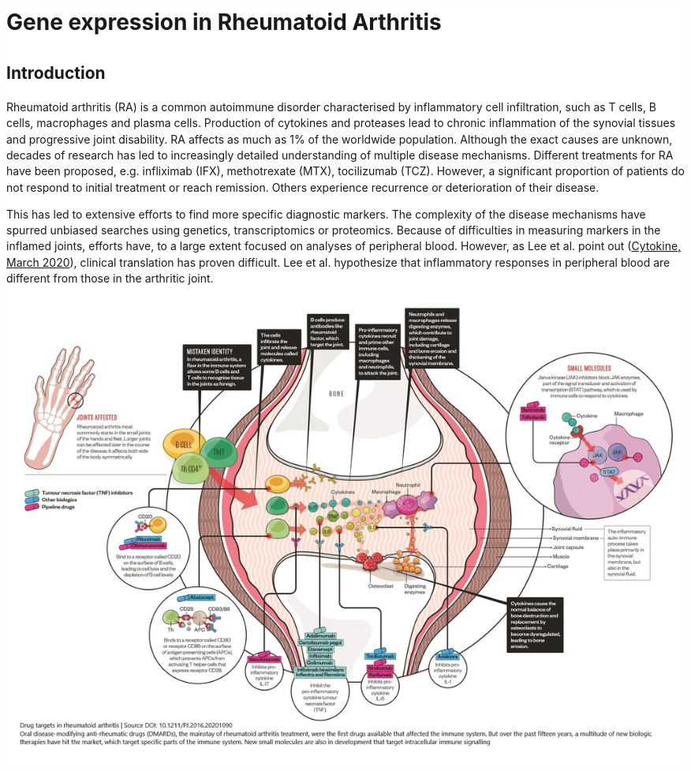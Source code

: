 <a id="rna_seq_data_analysis_-_using_rheumatoid_arthritis_data"> </a>

Gene expression in Rheumatoid Arthritis
=======

Introduction
---
Rheumatoid arthritis (RA) is a common autoimmune disorder characterised by inflammatory cell infiltration, such as T cells, B cells, macrophages and plasma cells. Production of cytokines and proteases lead to chronic inflammation of the synovial tissues and progressive joint disability. RA affects as much as 1% of the worldwide population. Although the exact causes are unknown, decades of research has led to increasingly detailed understanding of multiple disease mechanisms. Different treatments for RA have been proposed, e.g. infliximab (IFX), methotrexate (MTX), tocilizumab (TCZ). However, a significant proportion of patients do not respond to initial treatment or reach remission. Others experience recurrence or deterioration of their disease.   
   
This has led to extensive efforts to find more specific diagnostic markers. The complexity of the disease mechanisms have spurred unbiased searches using genetics, transcriptomics or proteomics. Because of difficulties in measuring markers in the inflamed joints, efforts have, to a large extent focused on analyses of peripheral blood. However, as Lee et al. point out ([Cytokine, March 2020](https://doi.org/10.1016/j.cyto.2019.154960)), clinical translation has proven difficult. Lee et al. hypothesize that inflammatory responses in peripheral blood are different from those in the arthritic joint.   
 
 ![](_static/images/KIT_rheumatoid-arthritis-drug-targets.jpg "Figure 1:  Cell types, cytokines, and chemokine receptors as rheumatoid arthritis drug targets (Source DOI: 10.1211/PJ.2016.20201090)")
   